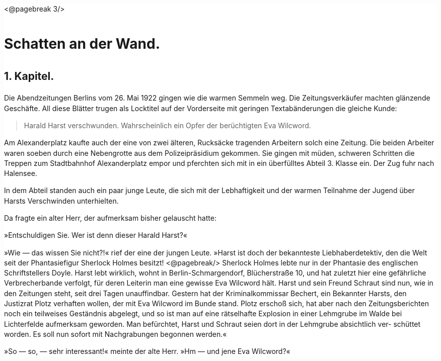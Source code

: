 <@pagebreak 3/>

<h1>Schatten an der Wand.</h1>

<h2>1. Kapitel.</h2>

Die Abendzeitungen Berlins vom 26. Mai 1922 gingen
wie die warmen Semmeln weg. Die Zeitungsverkäufer
machten glänzende Geschäfte. All diese Blätter trugen als
Locktitel auf der Vorderseite mit geringen Textabänderungen
die gleiche Kunde:

> Harald Harst verschwunden. Wahrscheinlich ein
Opfer der berüchtigten Eva Wilcword.

Am Alexanderplatz kaufte auch der eine von zwei älteren,
Rucksäcke tragenden Arbeitern solch eine Zeitung. Die
beiden Arbeiter waren soeben durch eine Nebengrotte aus
dem Polizeipräsidium gekommen. Sie gingen mit müden,
schweren Schritten die Treppen zum Stadtbahnhof Alexanderplatz
empor und pferchten sich mit in ein überfülltes Abteil
3\. Klasse ein. Der Zug fuhr nach Halensee.

In dem Abteil standen auch ein paar junge Leute, die
sich mit der Lebhaftigkeit und der warmen Teilnahme der
Jugend über Harsts Verschwinden unterhielten.

Da fragte ein alter Herr, der aufmerksam bisher gelauscht
hatte:

»Entschuldigen Sie. Wer ist denn dieser Harald Harst?«

»Wie — das wissen Sie nicht?!« rief der eine der jungen Leute.
»Harst ist doch der bekannteste Liebhaberdetektiv,
den die Welt seit der Phantasiefigur Sherlock Holmes besitzt!
<@pagebreak/>
Sherlock Holmes lebte nur in der Phantasie des
englischen Schriftstellers Doyle. Harst lebt wirklich, wohnt
in Berlin-Schmargendorf, Blücherstraße 10, und hat zuletzt
hier eine gefährliche Verbrecherbande verfolgt, für deren
Leiterin man eine gewisse Eva Wilcword hält. Harst und
sein Freund Schraut sind nun, wie in den Zeitungen steht,
seit drei Tagen unauffindbar. Gestern hat der Kriminalkommissar
Bechert, ein Bekannter Harsts, den Justizrat Plotz
verhaften wollen, der mit Eva Wilcword im Bunde stand.
Plotz erschoß sich, hat aber nach den Zeitungsberichten noch
ein teilweises Geständnis abgelegt, und so ist man auf eine
rätselhafte Explosion in einer Lehmgrube im Walde bei
Lichterfelde aufmerksam geworden. Man befürchtet, Harst
und Schraut seien dort in der Lehmgrube absichtlich ver- 
schüttet worden. Es soll nun sofort mit Nachgrabungen
begonnen werden.«

»So — so, — sehr interessant!« meinte der alte Herr.
»Hm — und jene Eva Wilcword?«
